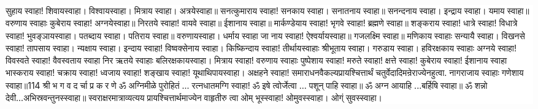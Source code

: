 सुहाय स्वाहा! 
शिवायस्वाहा। 
विश्वायस्वाहा। 
मित्राय स्वाहा। 
अत्रयेस्वाहा॥ 
सनत्कुमाराय स्वाहा! 
सनकाय स्वाहा। 
सनातनाय स्वाहा॥ 
सनन्दनाय स्वाहा। 
इन्द्राय स्वाहा। 
यमाय स्वाहा॥ 
वरुणाय स्वाहाः 
कुबेराय स्वाहा! 
अग्नयेस्वाहा॥ 
निरतये स्वाहा! 
वायवे स्वाहा॥ 
ईशानाय स्वाहा॥ 
मार्कण्डेयाय स्वाहा! 
भृगवे स्वाहा! 
ब्रह्मणे स्वाहा॥ 
शङ्कराय स्वाहा! 
धात्रे स्वाहा! 
विधात्रे स्वाहा! 
भुवङ्ञायस्वाहा। 
पतब्दाय स्वाहा। 
पतिराय स्वाहा॥ 
वरुणायस्वाहा। 
धर्माय स्वाहा 
जा नाय स्वाहा! 
ऐश्वर्यायस्वाहा॥ 
गजलक्ष्मि स्वाहा॥ 
मणिकाय स्वाहाः 
सन्यायै स्वाहा। 
विखनसे स्वाहा! 
तापसाय स्वाहा। 
न्यक्षाय स्वाहा। 
इन्दाय स्वाहा! 
विष्वक्सेनाय स्वाहा। 
किष्किन्दाय स्वाहा! 
तीर्थायस्वाहाः श्रीभूताय स्वाहा। 
गरुडाय स्वाहा। 
हविरक्षकाय स्वाहाः अग्नये स्वाहा! 
विवस्वते स्वाहा! 
वैवस्वताय स्वाहा निर ऋतये स्वाहाः 
बलिरक्षकायस्वाहा। 
मित्राय स्वाहा! 
वरुणाय स्वाहाः 
पुष्पेशाय स्वाहा! 
मरुते स्वाहा! 
क्षत्ते स्वाहा! 
कुबेराय स्वाहा! 
ईशानाय स्वाहा भास्कराय स्वाहा! चक्राय स्वाहा! 
ध्वजाय स्वाहा! 
शङ्खाय स्वाहा! 
यूथाथिपायस्वाहा। 
अक्षहने स्वाहा! 
समाराधनवैकल्यप्रायश्चित्तार्थं चतुर्वेदादिमन्रेराज्येनहुत्वा. 
नागराजाय स्वाहाः गणेशाय स्वाहा॥114 
श्री भ ग व द र्चा प्र क र णे 
ॐ अग्निमीळे पुरोहितं ... रत्नधातमग्गि स्वाहा! ॐ इषे त्वोर्जेत्वा ... पशून् पाहि स्वाहा॥ ॐ अग्न आयाहि ...बर्हिषि स्वाहा॥ ॐ शन्नो देवी...अभिस्रवन्तुनस्स्वाहा॥ 
स्वराक्षरमात्राव्यत्यय प्रायश्चित्तार्थमाज्येन वाहृतीरु त्वा 
ओम् भूस्स्वाहा! 
ओमुवस्स्वाहा। ओग्ं सुवस्स्वाहा। 